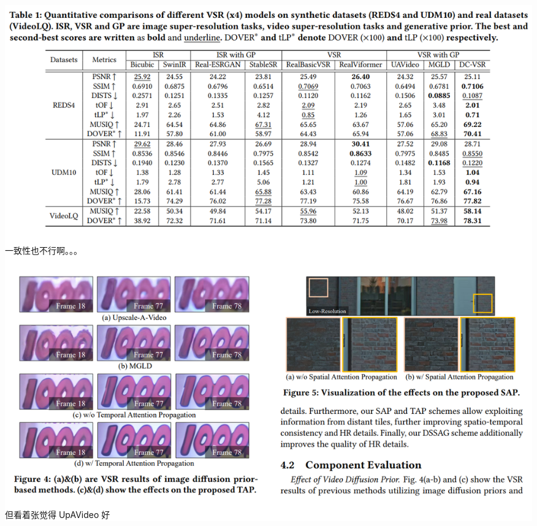 ![tb1](docs/2025_02_Arxiv_DC-VSR--Spatially-and-Temporally-Consistent-Video-Super-Resolution-with-Video-Diffusion-Prior_Note/tb1.png)



一致性也不行啊。。。

![fig4-5](docs/2025_02_Arxiv_DC-VSR--Spatially-and-Temporally-Consistent-Video-Super-Resolution-with-Video-Diffusion-Prior_Note/fig4-5.png)



但看着张觉得 UpAVideo 好
